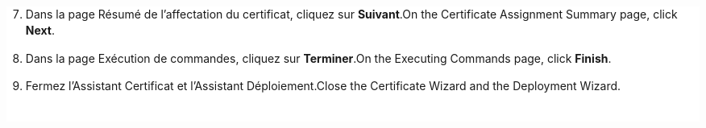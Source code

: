 7.  <span data-ttu-id="7069a-137">Dans la page Résumé de l’affectation du certificat, cliquez sur **Suivant**.</span><span class="sxs-lookup"><span data-stu-id="7069a-137">On the Certificate Assignment Summary page, click **Next**.</span></span>

8.  <span data-ttu-id="7069a-138">Dans la page Exécution de commandes, cliquez sur **Terminer**.</span><span class="sxs-lookup"><span data-stu-id="7069a-138">On the Executing Commands page, click **Finish**.</span></span>

9.  <span data-ttu-id="7069a-139">Fermez l’Assistant Certificat et l’Assistant Déploiement.</span><span class="sxs-lookup"><span data-stu-id="7069a-139">Close the Certificate Wizard and the Deployment Wizard.</span></span>

</div>

<span> </span>

</div>

</div>

</div>

